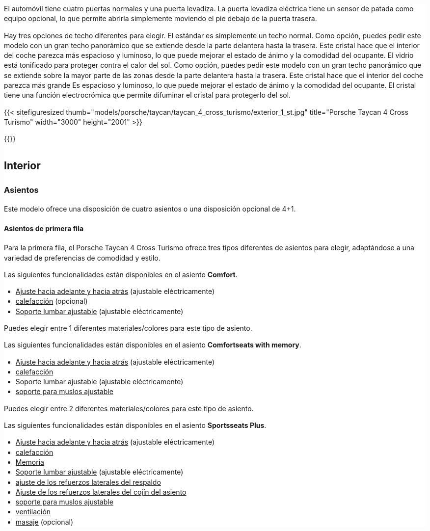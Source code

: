 El automóvil tiene cuatro [puertas normales](../../../../technology/doors/) y una [puerta levadiza](../../../../technology/doors/#liftgate). La puerta levadiza eléctrica tiene un sensor de patada como equipo opcional, lo que permite abrirla simplemente moviendo el pie debajo de la puerta trasera.

Hay tres opciones de techo diferentes para elegir. El estándar es simplemente un techo normal. Como opción, puedes pedir este modelo con un gran techo panorámico que se extiende desde la parte delantera hasta la trasera. Este cristal hace que el interior del coche parezca más espacioso y luminoso, lo que puede mejorar el estado de ánimo y la comodidad del ocupante. El vidrio está tonificado para proteger contra el calor del sol. Como opción, puedes pedir este modelo con un gran techo panorámico que se extiende sobre la mayor parte de las zonas desde la parte delantera hasta la trasera. Este cristal hace que el interior del coche parezca más grande Es espacioso y luminoso, lo que puede mejorar el estado de ánimo y la comodidad del ocupante. El cristal tiene una función electrocrómica que permite difuminar el cristal para protegerlo del sol.

{{< sitefiguresized thumb="models/porsche/taycan/taycan_4_cross_turismo/exterior_1_st.jpg" title="Porsche Taycan 4 Cross Turismo" width="3000" height="2001"  >}}

{{<evkxdisplayaddarticle />}}

## Interior

### Asientos

Este modelo ofrece una disposición de cuatro asientos o una disposición opcional de 4+1.

#### Asientos de primera fila

Para la primera fila, el Porsche Taycan 4 Cross Turismo ofrece tres tipos diferentes de asientos para elegir, adaptándose a una variedad de preferencias de comodidad y estilo.

Las siguientes funcionalidades están disponibles en el asiento **Comfort**.

- [Ajuste hacia adelante y hacia atrás](../../../../technology/seats/adjustment/#fore-and-aft-adjustment) (ajustable eléctricamente)
- [calefacción](../../../../technology/seats/adjustment/#calefacción) (opcional)
- [Soporte lumbar ajustable](../../../../technology/seats/adjustment/#soporte-lumbar) (ajustable eléctricamente)

Puedes elegir entre 1 diferentes materiales/colores para este tipo de asiento.

Las siguientes funcionalidades están disponibles en el asiento **Comfortseats with memory**.

- [Ajuste hacia adelante y hacia atrás](../../../../technology/seats/adjustment/#fore-and-aft-adjustment) (ajustable eléctricamente)
- [calefacción](../../../../technology/seats/adjustment/#calefacción)
- [Soporte lumbar ajustable](../../../../technology/seats/adjustment/#soporte-lumbar) (ajustable eléctricamente)
- [soporte para muslos ajustable](../../../../technology/seats/adjustment/#thigh-support-adjustment)

Puedes elegir entre 2 diferentes materiales/colores para este tipo de asiento.

Las siguientes funcionalidades están disponibles en el asiento **Sportsseats Plus**.

- [Ajuste hacia adelante y hacia atrás](../../../../technology/seats/adjustment/#fore-and-aft-adjustment) (ajustable eléctricamente)
- [calefacción](../../../../technology/seats/adjustment/#calefacción)
- [Memoria](../../../../technology/seats/adjustment/#seat-memory)
- [Soporte lumbar ajustable](../../../../technology/seats/adjustment/#soporte-lumbar) (ajustable eléctricamente)
- [ajuste de los refuerzos laterales del respaldo](../../../../technology/seats/adjustment/#backrest-side-bolster-adjustment)
- [Ajuste de los refuerzos laterales del cojín del asiento](../../../../technology/seats/adjustment/#seat-cushion-side-bolster-adjustement)
- [soporte para muslos ajustable](../../../../technology/seats/adjustment/#thigh-support-adjustment)
- [ventilación](../../../../technology/seats/adjustment/#ventilación)
- [masaje](../../../../technology/seats/adjustment/#massage) (opcional)
